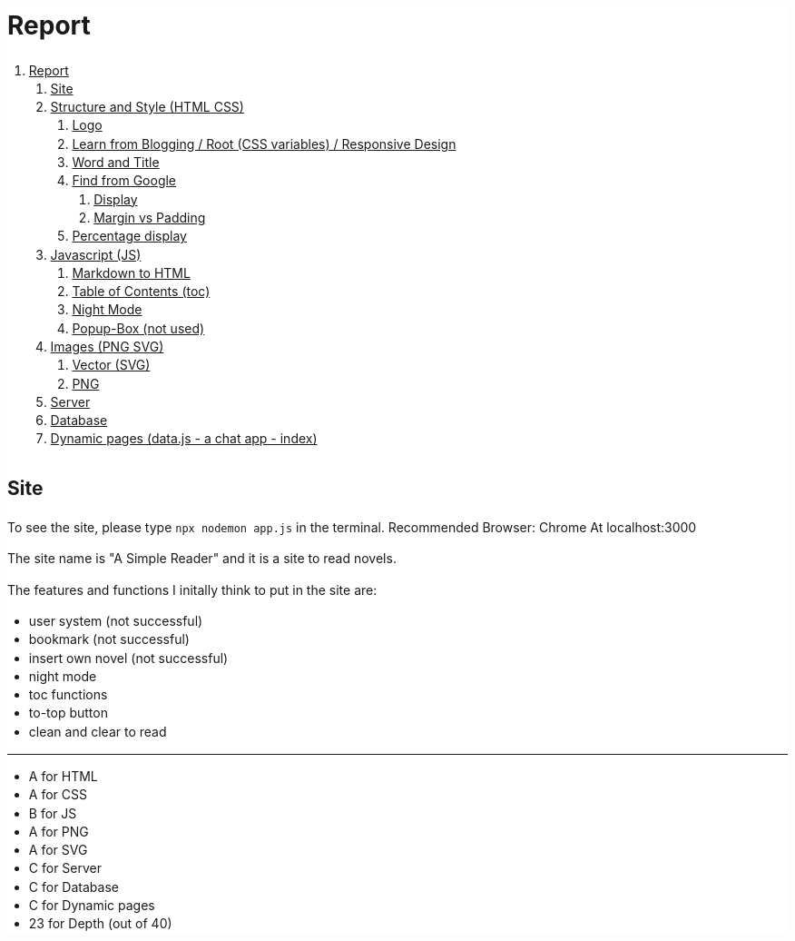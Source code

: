# Report


1. [Report](#report)
	1. [Site](#site)
	2. [Structure and Style (HTML CSS)](#structure-and-style-html-css)
		1. [Logo](#logo)
		2. [Learn from Blogging / Root (CSS variables) / Responsive Design](#learn-from-blogging--root-css-variables--responsive-design)
		3. [Word and Title](#word-and-title)
		4. [Find from Google](#find-from-google)
			1. [Display](#display)
			2. [Margin vs Padding](#margin-vs-padding)
		5. [Percentage display](#percentage-display)
	3. [Javascript (JS)](#javascript-js)
		1. [Markdown to HTML](#markdown-to-html)
		2. [Table of Contents (toc)](#table-of-contents-toc)
		3. [Night Mode](#night-mode)
		4. [Popup-Box (not used)](#popup-box-not-used)
	4. [Images (PNG SVG)](#images-png-svg)
		1. [Vector (SVG)](#vector-svg)
		2. [PNG](#png)
	5. [Server](#server)
	6. [Database](#database)
	7. [Dynamic pages (data.js - a chat app - index)](#dynamic-pages-datajs---a-chat-app---index)



## Site

To see the site, please type `npx nodemon app.js` in the terminal.
Recommended Browser: Chrome
At localhost:3000

The site name is "A Simple Reader" and it is a site to read novels.

The features and functions I initally think to put in the site are:
- user system (not successful)
- bookmark (not successful)
- insert own novel (not successful)
- night mode
- toc functions
- to-top button
- clean and clear to read

---

- A for HTML
- A for CSS
- B for JS
- A for PNG
- A for SVG
- C for Server
- C for Database
- C for Dynamic pages
- 23 for Depth (out of 40)
